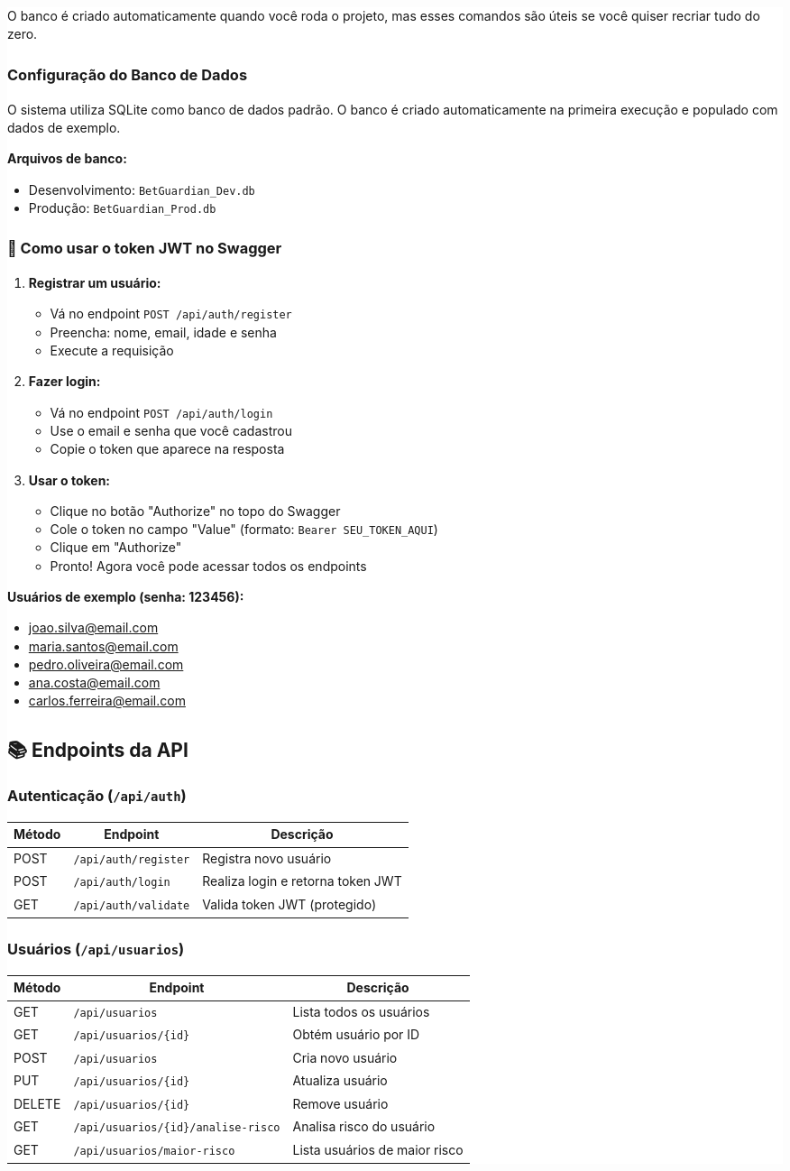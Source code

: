 O banco é criado automaticamente quando você roda o projeto, mas esses comandos são úteis se você quiser recriar tudo do zero.

### Configuração do Banco de Dados

O sistema utiliza SQLite como banco de dados padrão. O banco é criado automaticamente na primeira execução e populado com dados de exemplo.

**Arquivos de banco:**
- Desenvolvimento: `BetGuardian_Dev.db`
- Produção: `BetGuardian_Prod.db`

### 🔑 Como usar o token JWT no Swagger

1. **Registrar um usuário:**
   - Vá no endpoint `POST /api/auth/register`
   - Preencha: nome, email, idade e senha
   - Execute a requisição

2. **Fazer login:**
   - Vá no endpoint `POST /api/auth/login`
   - Use o email e senha que você cadastrou
   - Copie o token que aparece na resposta

3. **Usar o token:**
   - Clique no botão "Authorize" no topo do Swagger
   - Cole o token no campo "Value" (formato: `Bearer SEU_TOKEN_AQUI`)
   - Clique em "Authorize"
   - Pronto! Agora você pode acessar todos os endpoints

**Usuários de exemplo (senha: 123456):**
- joao.silva@email.com
- maria.santos@email.com
- pedro.oliveira@email.com
- ana.costa@email.com
- carlos.ferreira@email.com

## 📚 Endpoints da API

### Autenticação (`/api/auth`)

| Método | Endpoint | Descrição |
|--------|----------|-----------|
| POST | `/api/auth/register` | Registra novo usuário |
| POST | `/api/auth/login` | Realiza login e retorna token JWT |
| GET | `/api/auth/validate` | Valida token JWT (protegido) |

### Usuários (`/api/usuarios`)

| Método | Endpoint | Descrição |
|--------|----------|-----------|
| GET | `/api/usuarios` | Lista todos os usuários |
| GET | `/api/usuarios/{id}` | Obtém usuário por ID |
| POST | `/api/usuarios` | Cria novo usuário |
| PUT | `/api/usuarios/{id}` | Atualiza usuário |
| DELETE | `/api/usuarios/{id}` | Remove usuário |
| GET | `/api/usuarios/{id}/analise-risco` | Analisa risco do usuário |
| GET | `/api/usuarios/maior-risco` | Lista usuários de maior risco |
